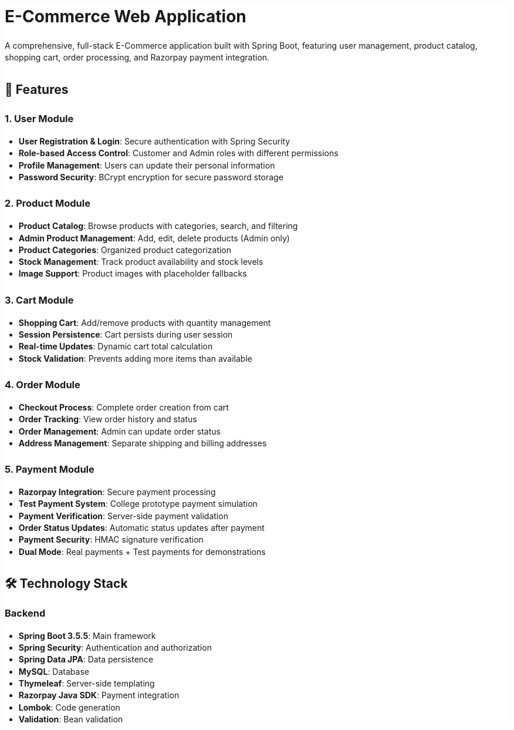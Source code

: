 # E-Commerce Web Application

A comprehensive, full-stack E-Commerce application built with Spring Boot, featuring user management, product catalog, shopping cart, order processing, and Razorpay payment integration.

## 🚀 Features

### 1. User Module
- **User Registration & Login**: Secure authentication with Spring Security
- **Role-based Access Control**: Customer and Admin roles with different permissions
- **Profile Management**: Users can update their personal information
- **Password Security**: BCrypt encryption for secure password storage

### 2. Product Module
- **Product Catalog**: Browse products with categories, search, and filtering
- **Admin Product Management**: Add, edit, delete products (Admin only)
- **Product Categories**: Organized product categorization
- **Stock Management**: Track product availability and stock levels
- **Image Support**: Product images with placeholder fallbacks

### 3. Cart Module
- **Shopping Cart**: Add/remove products with quantity management
- **Session Persistence**: Cart persists during user session
- **Real-time Updates**: Dynamic cart total calculation
- **Stock Validation**: Prevents adding more items than available

### 4. Order Module
- **Checkout Process**: Complete order creation from cart
- **Order Tracking**: View order history and status
- **Order Management**: Admin can update order status
- **Address Management**: Separate shipping and billing addresses

### 5. Payment Module
- **Razorpay Integration**: Secure payment processing
- **Test Payment System**: College prototype payment simulation
- **Payment Verification**: Server-side payment validation
- **Order Status Updates**: Automatic status updates after payment
- **Payment Security**: HMAC signature verification
- **Dual Mode**: Real payments + Test payments for demonstrations

## 🛠️ Technology Stack

### Backend
- **Spring Boot 3.5.5**: Main framework
- **Spring Security**: Authentication and authorization
- **Spring Data JPA**: Data persistence
- **MySQL**: Database
- **Thymeleaf**: Server-side templating
- **Razorpay Java SDK**: Payment integration
- **Lombok**: Code generation
- **Validation**: Bean validation
